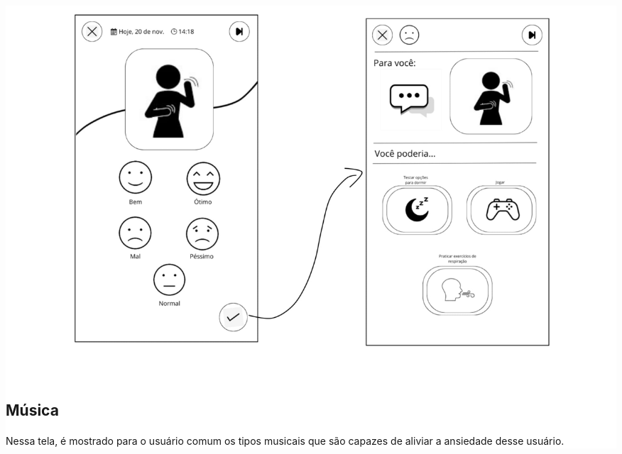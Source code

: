 <p align="center"> <img src="https://github.com/ailinha01/IHC-TRABALHO/blob/08f7fd4ec189e4839ec9331f5f037391c2086aea/docs/Imagens/Imagens%20dos%20Sketches/diagnosticopcd.jpg" alt="" width="700" /></p>
<br>

## Música
Nessa tela, é mostrado para o usuário comum os tipos musicais que são capazes de aliviar a ansiedade desse usuário.
<br>